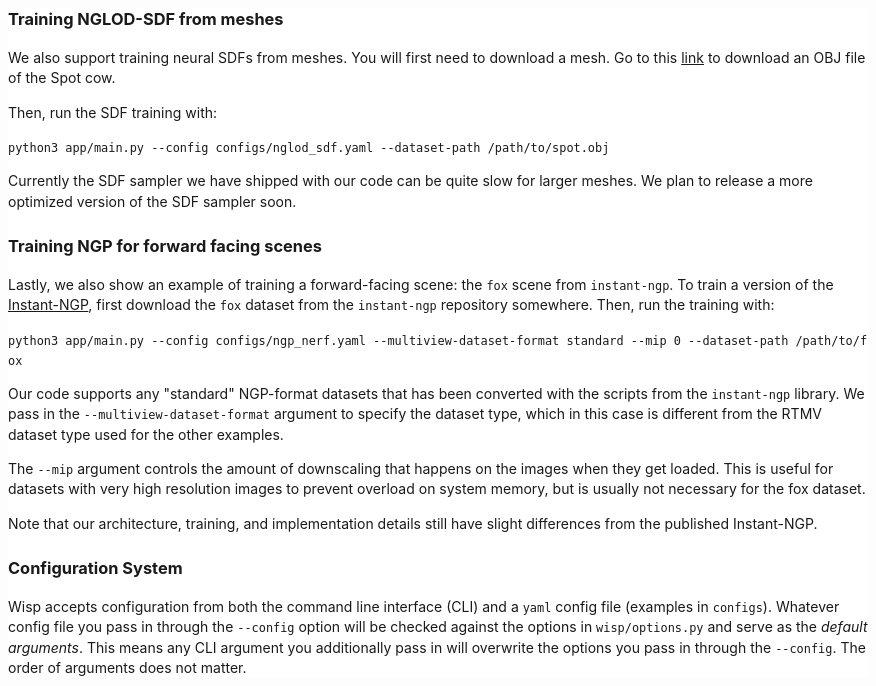 ### Training NGLOD-SDF from meshes

We also support training neural SDFs from meshes. 
You will first need to download a mesh. 
Go to this [link](https://github.com/alecjacobson/common-3d-test-models/blob/master/data/spot.obj) to download 
an OBJ file of the Spot cow. 

Then, run the SDF training with:
```
python3 app/main.py --config configs/nglod_sdf.yaml --dataset-path /path/to/spot.obj
```

Currently the SDF sampler we have shipped with our code can be quite slow for larger meshes. We plan to
release a more optimized version of the SDF sampler soon.

### Training NGP for forward facing scenes

Lastly, we also show an example of training a forward-facing scene: the `fox` scene from `instant-ngp`.
To train a version of the [Instant-NGP](https://nvlabs.github.io/instant-ngp/), first download the `fox` 
dataset from the `instant-ngp` repository somewhere. Then, run the training with:
```
python3 app/main.py --config configs/ngp_nerf.yaml --multiview-dataset-format standard --mip 0 --dataset-path /path/to/fox
```

Our code supports any "standard" NGP-format datasets that has been converted with the scripts from the 
`instant-ngp` library. We pass in the `--multiview-dataset-format` argument to specify the dataset type, which
in this case is different from the RTMV dataset type used for the other examples. 

The `--mip` argument controls the amount of downscaling that happens on the images when they get loaded. This is useful
for datasets with very high resolution images to prevent overload on system memory, but is usually not necessary for the
fox dataset.

Note that our architecture, training, and implementation details still have slight differences from the 
published Instant-NGP. 

### Configuration System

Wisp accepts configuration from both the command line interface (CLI) and a `yaml` config file 
(examples in `configs`). Whatever config file you pass in through the `--config` option will be checked
against the options in `wisp/options.py` and serve as the *default arguments*. This means any CLI argument
you additionally pass in will overwrite the options you pass in through the `--config`. 
The order of arguments does not matter.
